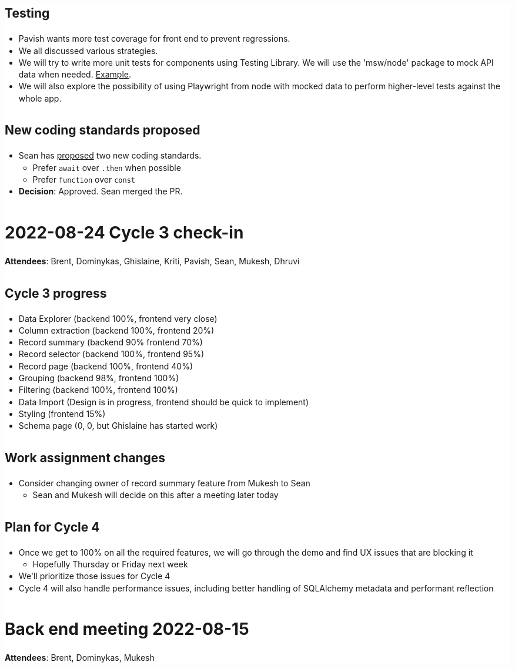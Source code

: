 ## Testing

- Pavish wants more test coverage for front end to prevent regressions.
- We all discussed various strategies.
- We will try to write more unit tests for components using Testing Library. We will use the 'msw/node' package to mock API data when needed. [Example](https://testing-library.com/docs/react-testing-library/example-intro/).
- We will also explore the possibility of using Playwright from node with mocked data to perform higher-level tests against the whole app.

## New coding standards proposed

- Sean has [proposed](https://github.com/centerofci/mathesar-wiki/pull/57/files) two new coding standards.
    - Prefer `await` over `.then` when possible
    - Prefer `function` over `const`
- **Decision**: Approved. Sean merged the PR.

# 2022-08-24 Cycle 3 check-in
**Attendees**: Brent, Dominykas, Ghislaine, Kriti, Pavish, Sean, Mukesh, Dhruvi

## Cycle 3 progress
- Data Explorer (backend 100%, frontend very close)
- Column extraction (backend 100%, frontend 20%)
- Record summary (backend 90% frontend 70%)
- Record selector (backend 100%, frontend 95%)
- Record page (backend 100%, frontend 40%)
- Grouping (backend 98%, frontend 100%)
- Filtering (backend 100%, frontend 100%)
- Data Import (Design is in progress, frontend should be quick to implement)
- Styling (frontend 15%)
- Schema page (0, 0, but Ghislaine has started work)

## Work assignment changes
- Consider changing owner of record summary feature from Mukesh to Sean
    - Sean and Mukesh will decide on this after a meeting later today

## Plan for Cycle 4
- Once we get to 100% on all the required features, we will go through the demo and find UX issues that are blocking it
    - Hopefully Thursday or Friday next week
- We'll prioritize those issues for Cycle 4
- Cycle 4 will also handle performance issues, including better handling of SQLAlchemy metadata and performant reflection

# Back end meeting 2022-08-15
**Attendees**: Brent, Dominykas, Mukesh
